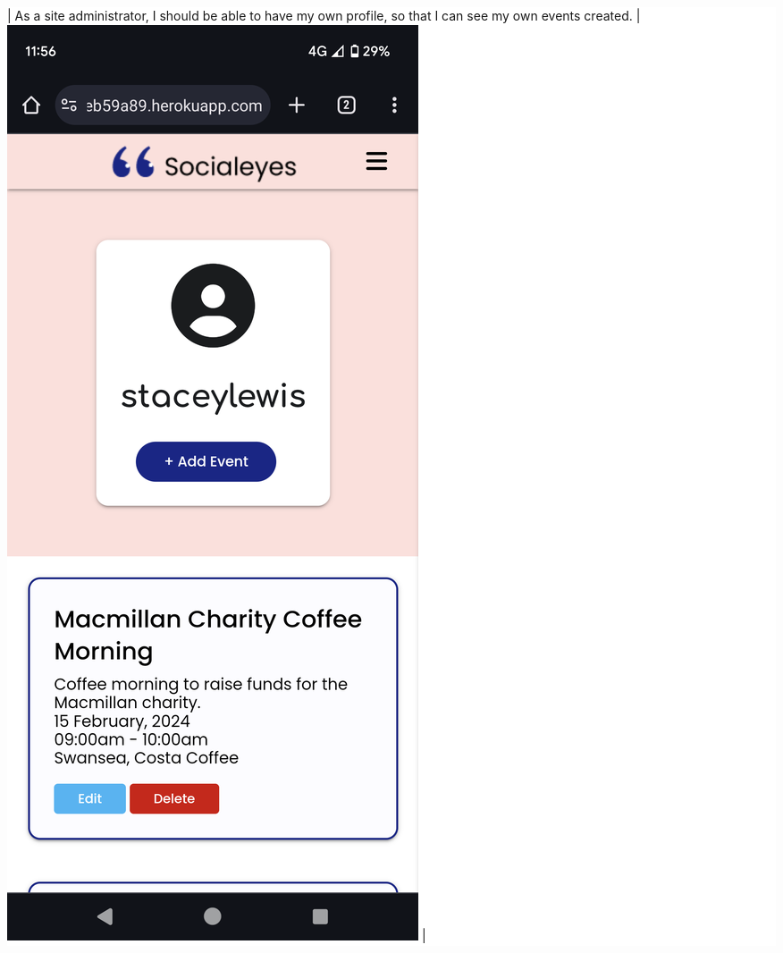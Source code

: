 | As a site administrator, I should be able to have my own profile, so that I can see my own events created. | ![screenshot](documentation/google-pixel7-profile.png) |